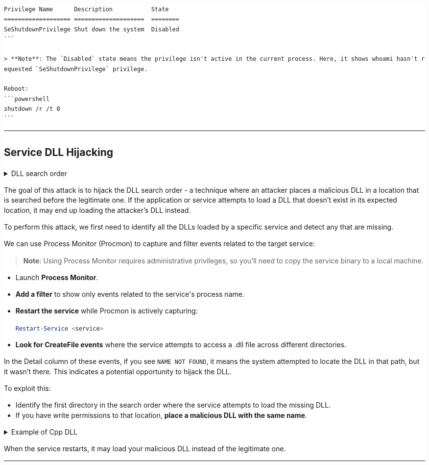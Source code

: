     Privilege Name      Description           State
    =================== ====================  ========
    SeShutdownPrivilege Shut down the system  Disabled
    ```

    > **Note**: The `Disabled` state means the privilege isn't active in the current process. Here, it shows whoami hasn't requested `SeShutdownPrivilege` privilege.
   
    Reboot:
    ```powershell
    shutdown /r /t 0
    ```

---

## Service DLL Hijacking

<details><summary>DLL search order</summary></details>

The goal of this attack is to hijack the DLL search order - a technique where an attacker places a malicious DLL in a location that is searched before the legitimate one. If the application or service attempts to load a DLL that doesn’t exist in its expected location, it may end up loading the attacker’s DLL instead.

To perform this attack, we first need to identify all the DLLs loaded by a specific service and detect any that are missing.

We can use Process Monitor (Procmon) to capture and filter events related to the target service:

> **Note**: Using Process Monitor requires administrative privileges, so you’ll need to copy the service binary to a local machine.

* Launch **Process Monitor**.
* **Add a filter** to show only events related to the service's process name.
* **Restart the service** while Procmon is actively capturing:

    ```powershell
    Restart-Service <service>
    ```

* **Look for CreateFile events** where the service attempts to access a <name>.dll file across different directories.

In the Detail column of these events, if you see `NAME NOT FOUND`, it means the system attempted to locate the DLL in that path, but it wasn’t there. This indicates a potential opportunity to hijack the DLL.

To exploit this:

* Identify the first directory in the search order where the service attempts to load the missing DLL.
* If you have write permissions to that location, **place a malicious DLL with the same name**.

<details><summary>Example of Cpp DLL</summary></details>

When the service restarts, it may load your malicious DLL instead of the legitimate one.

---
